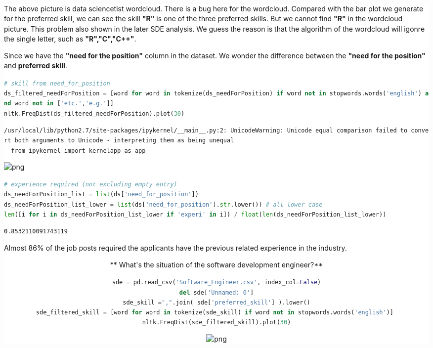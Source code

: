 
The above picture is data sciencetist wordcloud. There is a bug here for the wordcloud. Compared with the bar plot we generate for the preferred skill, we can see the skill **"R"** is one of the three preferred skills. But we cannot find **"R"** in the wordcloud picture. This problem also shown in the later SDE analysis. We guess the reason is that the algorithm of the wordcloud will igonre the single letter, such as **"R","C","C++"**.

Since we have the **"need for the position"** column in the dataset. We wonder the difference between the **"need for the position"** and **preferred skill**.


```python
# skill from need_for_position
ds_filtered_needForPosition = [word for word in tokenize(ds_needForPosition) if word not in stopwords.words('english') and word not in ['etc.','e.g.']] 
nltk.FreqDist(ds_filtered_needForPosition).plot(30)
```

    /usr/local/lib/python2.7/site-packages/ipykernel/__main__.py:2: UnicodeWarning: Unicode equal comparison failed to convert both arguments to Unicode - interpreting them as being unequal
      from ipykernel import kernelapp as app
    


![png](output_45_1.png)



```python
# experience required (not excluding empty entry)
ds_needForPosition_list = list(ds['need_for_position'])
ds_needForPosition_list_lower = list(ds['need_for_position'].str.lower()) # all lower case
len([i for i in ds_needForPosition_list_lower if 'experi' in i]) / float(len(ds_needForPosition_list_lower))
```




    0.8532110091743119



Almost 86% of the job posts required the applicants have the previous related experience in the industry. 

<center>** What's the situation of the software development engineer?**


```python
sde = pd.read_csv('Software_Engineer.csv', index_col=False)
del sde['Unnamed: 0']
sde_skill =",".join( sde['preferred_skill'] ).lower()
sde_filtered_skill = [word for word in tokenize(sde_skill) if word not in stopwords.words('english')] 
nltk.FreqDist(sde_filtered_skill).plot(30)
```


![png](output_49_0.png)

